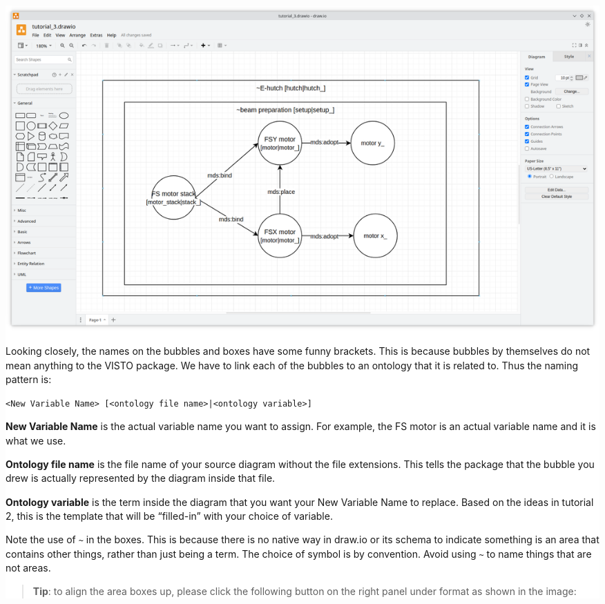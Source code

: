 ![tutorial-3a](https://github.com/Gabbyton/VISTO/blob/master/assets/images/tutorial-3a.png)

Looking closely, the names on the bubbles and boxes have some funny brackets. This is because bubbles by themselves do not mean anything to the VISTO package. We have to link each of the bubbles to an ontology that it is related to. Thus the naming pattern is:

`<New Variable Name> [<ontology file name>|<ontology variable>]`

**New Variable Name** is the actual variable name you want to assign. For example, the FS motor is an actual variable name and it is what we use.

**Ontology file name** is the file name of your source diagram without the file extensions. This tells the package that the bubble you drew is actually represented by the diagram inside that file.

**Ontology variable** is the term inside the diagram that you want your New Variable Name to replace. Based on the ideas in tutorial 2, this is the template that will be “filled-in” with your choice of variable.

Note the use of `~` in the boxes. This is because there is no native way in draw.io or its schema to indicate something is an area that contains other things, rather than just being a term. The choice of symbol is by convention. Avoid using `~` to name things that are not areas.

> **Tip**: to align the area boxes up, please click the following button on the right panel under format as shown in the image:
